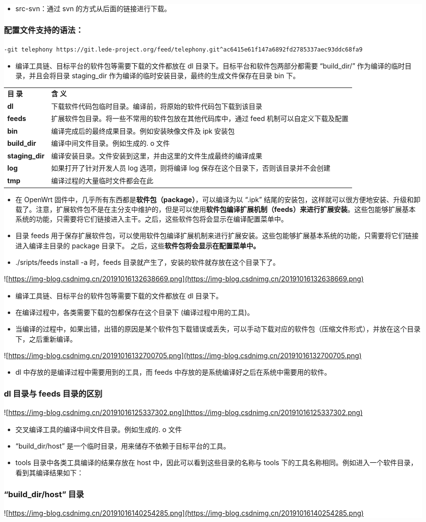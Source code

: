   - src-svn：通过 svn 的方式从后面的链接进行下载。

### 配置文件支持的语法：

```Plain Text
-git telephony https://git.lede-project.org/feed/telephony.git^ac6415e61f147a6892fd2785337aec93ddc68fa9
```

- 编译工具链、目标平台的软件包等需要下载的文件都放在 dl 目录下。目标平台和软件包两部分都需要 “build_dir/” 作为编译的临时目录，并且会将目录 staging_dir 作为编译的临时安装目录，最终的生成文件保存在目录 bin 下。

<table><tbody><tr><td><strong>目 录</strong></td><td><strong>含 义</strong></td></tr><tr><td><strong>dl</strong></td><td>下载软件代码包临时目录。编译前，将原始的软件代码包下载到该目录</td></tr><tr><td><strong>feeds</strong></td><td>扩展软件包目录。将一些不常用的软件包放在其他代码库中，通过 feed 机制可以自定义下载及配置</td></tr><tr><td><strong>bin</strong></td><td>编译完成后的最终成果目录。例如安装映像文件及 ipk 安装包</td></tr><tr><td><strong>build_dir</strong></td><td>编译中间文件目录。例如生成的. o 文件</td></tr><tr><td><strong>staging_dir</strong></td><td>编译安装目录。文件安装到这里，并由这里的文件生成最终的编译成果</td></tr><tr><td><strong>log</strong></td><td>如果打开了针对开发人员 log 选项，则将编译 log 保存在这个目录下，否则该目录并不会创建</td></tr><tr><td><strong>tmp</strong></td><td>编译过程的大量临时文件都会在此</td></tr></tbody></table>

- 在 OpenWrt 固件中，几乎所有东西都是**软件包（package）**，可以编译为以 “.ipk” 结尾的安装包，这样就可以很方便地安装、升级和卸载了。注意，扩展软件包不是在主分支中维护的，但是可以使用**软件包编译扩展机制（feeds）来进行扩展安装**。这些包能够扩展基本系统的功能，只需要将它们链接进入主干。之后，这些软件包将会显示在编译配置菜单中。

- 目录 feeds 用于保存扩展软件包，可以使用软件包编译扩展机制来进行扩展安装。这些包能够扩展基本系统的功能，只需要将它们链接进入编译主目录的 package 目录下。 之后，这些**软件包将会显示在配置菜单中。**

- ./sripts/feeds install -a 时，feeds 目录就产生了，安装的软件就存放在这个目录下了。

![https://img-blog.csdnimg.cn/20191016132638669.png](https://img-blog.csdnimg.cn/20191016132638669.png)

- 编译工具链、目标平台的软件包等需要下载的文件都放在 dl 目录下。

- 在编译过程中，各类需要下载的包都保存在这个目录下 (编译过程中用的工具)。

- 当编译的过程中，如果出错，出错的原因是某个软件包下载错误或丢失，可以手动下载对应的软件包（压缩文件形式），并放在这个目录下，之后重新编译。

![https://img-blog.csdnimg.cn/20191016132700705.png](https://img-blog.csdnimg.cn/20191016132700705.png)

> 

  - dl 中存放的是编译过程中需要用到的工具，而 feeds 中存放的是系统编译好之后在系统中需要用的软件。

### dl 目录与 feeds 目录的区别

![https://img-blog.csdnimg.cn/20191016125337302.png](https://img-blog.csdnimg.cn/20191016125337302.png)

- 交叉编译工具的编译中间文件目录。例如生成的. o 文件

> 

  - “build_dir/host” 是一个临时目录，用来储存不依赖于目标平台的工具。

  - tools 目录中各类工具编译的结果存放在 host 中，因此可以看到这些目录的名称与 tools 下的工具名称相同。例如进入一个软件目录，看到其编译结果如下：

### “build_dir/host” 目录

![https://img-blog.csdnimg.cn/20191016140254285.png](https://img-blog.csdnimg.cn/20191016140254285.png)
